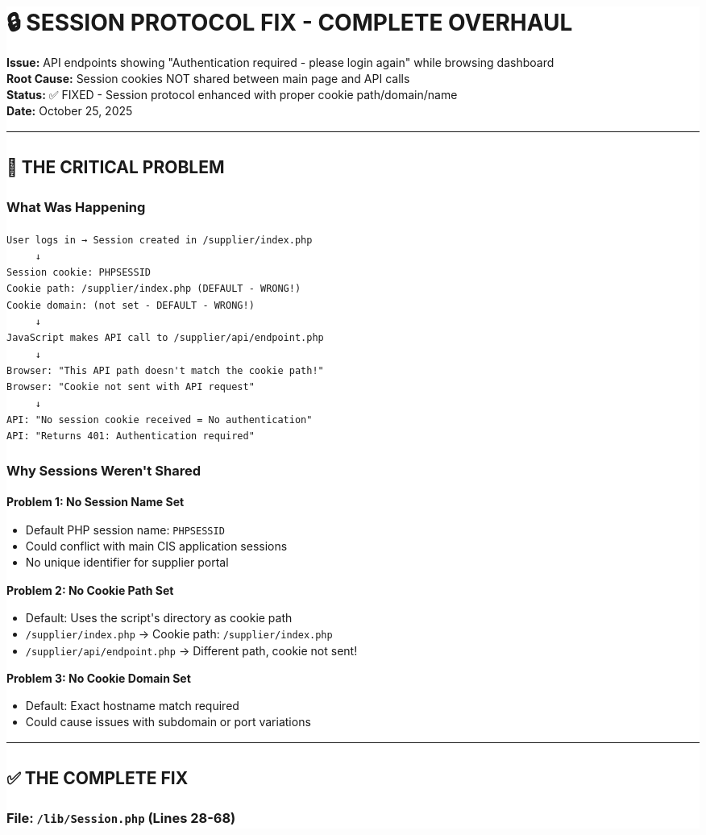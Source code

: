 # 🔒 SESSION PROTOCOL FIX - COMPLETE OVERHAUL

**Issue:** API endpoints showing "Authentication required - please login again" while browsing dashboard  
**Root Cause:** Session cookies NOT shared between main page and API calls  
**Status:** ✅ FIXED - Session protocol enhanced with proper cookie path/domain/name  
**Date:** October 25, 2025

---

## 🚨 THE CRITICAL PROBLEM

### What Was Happening
```
User logs in → Session created in /supplier/index.php
     ↓
Session cookie: PHPSESSID
Cookie path: /supplier/index.php (DEFAULT - WRONG!)
Cookie domain: (not set - DEFAULT - WRONG!)
     ↓
JavaScript makes API call to /supplier/api/endpoint.php
     ↓
Browser: "This API path doesn't match the cookie path!"
Browser: "Cookie not sent with API request"
     ↓
API: "No session cookie received = No authentication"
API: "Returns 401: Authentication required"
```

### Why Sessions Weren't Shared

**Problem 1: No Session Name Set**
- Default PHP session name: `PHPSESSID`
- Could conflict with main CIS application sessions
- No unique identifier for supplier portal

**Problem 2: No Cookie Path Set**
- Default: Uses the script's directory as cookie path
- `/supplier/index.php` → Cookie path: `/supplier/index.php`
- `/supplier/api/endpoint.php` → Different path, cookie not sent!

**Problem 3: No Cookie Domain Set**
- Default: Exact hostname match required
- Could cause issues with subdomain or port variations

---

## ✅ THE COMPLETE FIX

### File: `/lib/Session.php` (Lines 28-68)
